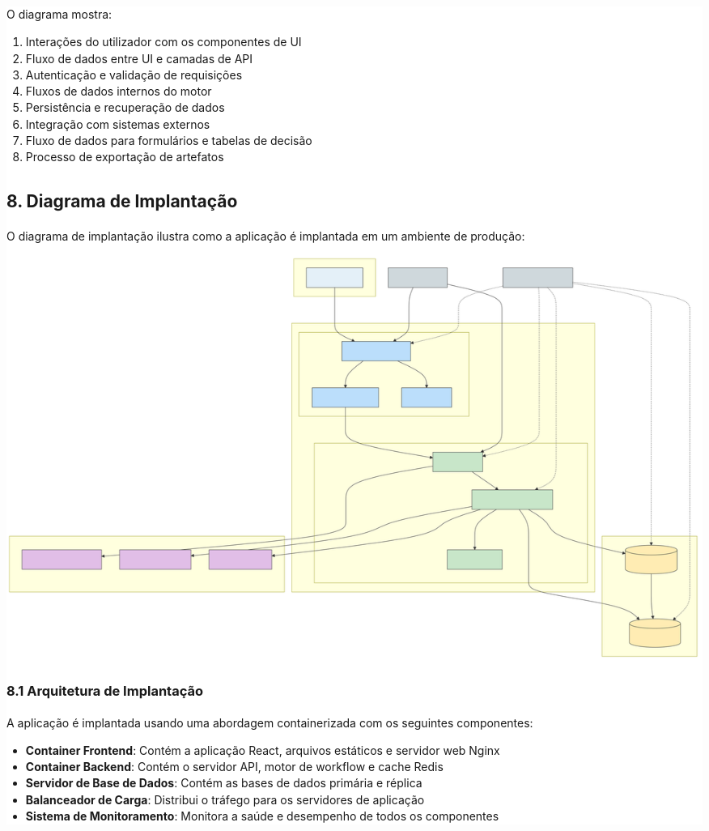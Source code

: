O diagrama mostra:

1. Interações do utilizador com os componentes de UI
2. Fluxo de dados entre UI e camadas de API
3. Autenticação e validação de requisições
4. Fluxos de dados internos do motor
5. Persistência e recuperação de dados
6. Integração com sistemas externos
7. Fluxo de dados para formulários e tabelas de decisão
8. Processo de exportação de artefatos

## 8. Diagrama de Implantação

O diagrama de implantação ilustra como a aplicação é implantada em um ambiente de produção:

![Diagrama de Implantação](diagrams/deployment.svg)

### 8.1 Arquitetura de Implantação

A aplicação é implantada usando uma abordagem containerizada com os seguintes componentes:

- **Container Frontend**: Contém a aplicação React, arquivos estáticos e servidor web Nginx
- **Container Backend**: Contém o servidor API, motor de workflow e cache Redis
- **Servidor de Base de Dados**: Contém as bases de dados primária e réplica
- **Balanceador de Carga**: Distribui o tráfego para os servidores de aplicação
- **Sistema de Monitoramento**: Monitora a saúde e desempenho de todos os componentes
